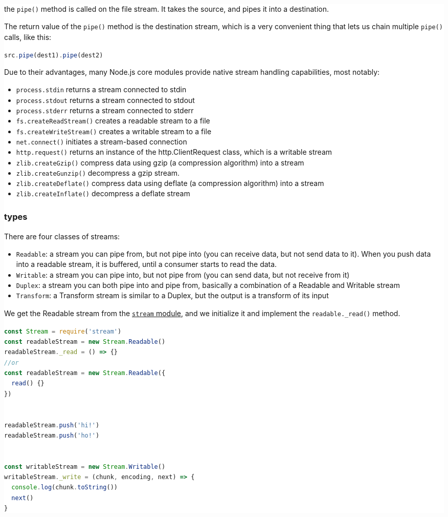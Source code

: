 the `pipe()` method is called on the file stream. It takes the source, and pipes it into a destination.

The return value of the `pipe()` method is the destination stream, which is a very convenient thing that lets us chain multiple `pipe()` calls, like this:

```js
src.pipe(dest1).pipe(dest2)
```

Due to their advantages, many Node.js core modules provide native stream handling capabilities, most notably:

- `process.stdin` returns a stream connected to stdin
- `process.stdout` returns a stream connected to stdout
- `process.stderr` returns a stream connected to stderr
- `fs.createReadStream()` creates a readable stream to a file
- `fs.createWriteStream()` creates a writable stream to a file
- `net.connect()` initiates a stream-based connection
- `http.request()` returns an instance of the http.ClientRequest class, which is a writable stream
- `zlib.createGzip()` compress data using gzip (a compression algorithm) into a stream
- `zlib.createGunzip()` decompress a gzip stream.
- `zlib.createDeflate()` compress data using deflate (a compression algorithm) into a stream
- `zlib.createInflate()` decompress a deflate stream

### types

There are four classes of streams:

- `Readable`: a stream you can pipe from, but not pipe into (you can receive data, but not send data to it). When you push data into a readable stream, it is buffered, until a consumer starts to read the data.
- `Writable`: a stream you can pipe into, but not pipe from (you can send data, but not receive from it)
- `Duplex`: a stream you can both pipe into and pipe from, basically a combination of a Readable and Writable stream
- `Transform`: a Transform stream is similar to a Duplex, but the output is a transform of its input

We get the Readable stream from the [`stream` module](https://nodejs.org/api/stream.html), and we initialize it and implement the `readable._read()` method.

```js
const Stream = require('stream')
const readableStream = new Stream.Readable()
readableStream._read = () => {}
//or
const readableStream = new Stream.Readable({
  read() {}
})


readableStream.push('hi!')
readableStream.push('ho!')


const writableStream = new Stream.Writable()
writableStream._write = (chunk, encoding, next) => {
  console.log(chunk.toString())
  next()
}
```
